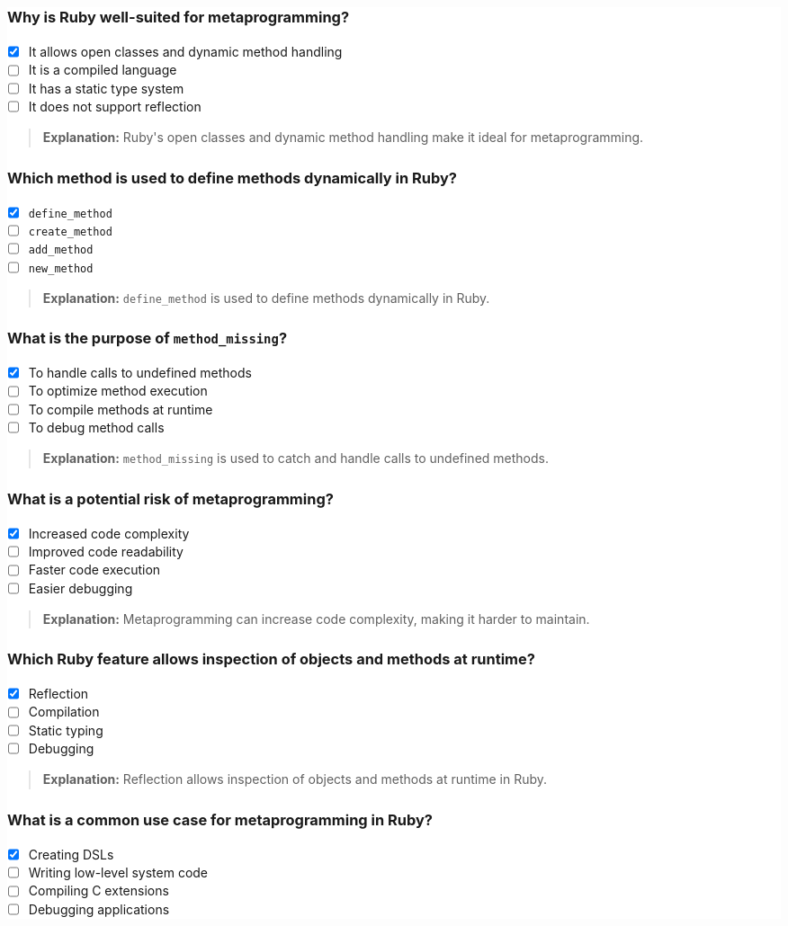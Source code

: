 ### Why is Ruby well-suited for metaprogramming?

- [x] It allows open classes and dynamic method handling
- [ ] It is a compiled language
- [ ] It has a static type system
- [ ] It does not support reflection

> **Explanation:** Ruby's open classes and dynamic method handling make it ideal for metaprogramming.

### Which method is used to define methods dynamically in Ruby?

- [x] `define_method`
- [ ] `create_method`
- [ ] `add_method`
- [ ] `new_method`

> **Explanation:** `define_method` is used to define methods dynamically in Ruby.

### What is the purpose of `method_missing`?

- [x] To handle calls to undefined methods
- [ ] To optimize method execution
- [ ] To compile methods at runtime
- [ ] To debug method calls

> **Explanation:** `method_missing` is used to catch and handle calls to undefined methods.

### What is a potential risk of metaprogramming?

- [x] Increased code complexity
- [ ] Improved code readability
- [ ] Faster code execution
- [ ] Easier debugging

> **Explanation:** Metaprogramming can increase code complexity, making it harder to maintain.

### Which Ruby feature allows inspection of objects and methods at runtime?

- [x] Reflection
- [ ] Compilation
- [ ] Static typing
- [ ] Debugging

> **Explanation:** Reflection allows inspection of objects and methods at runtime in Ruby.

### What is a common use case for metaprogramming in Ruby?

- [x] Creating DSLs
- [ ] Writing low-level system code
- [ ] Compiling C extensions
- [ ] Debugging applications
